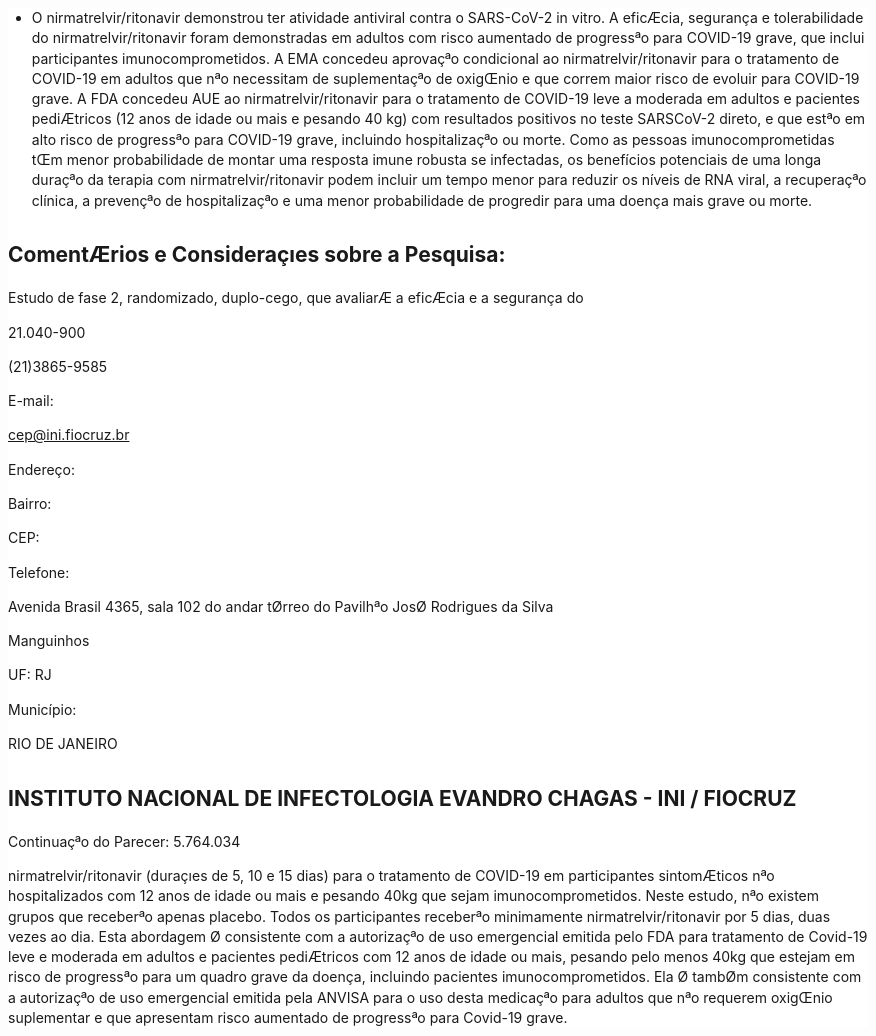 - O nirmatrelvir/ritonavir demonstrou ter atividade antiviral contra o SARS-CoV-2 in vitro. A eficÆcia, segurança e  tolerabilidade  do  nirmatrelvir/ritonavir  foram  demonstradas  em  adultos  com  risco  aumentado  de progressªo para COVID-19 grave, que inclui participantes imunocomprometidos. A EMA concedeu aprovaçªo condicional ao nirmatrelvir/ritonavir para o tratamento de COVID-19 em adultos que nªo necessitam de suplementaçªo de oxigŒnio e que correm maior risco de evoluir para COVID-19 grave. A FDA concedeu AUE ao nirmatrelvir/ritonavir para o tratamento de COVID-19 leve a moderada em adultos e pacientes pediÆtricos (12 anos de idade ou mais e pesando 40 kg) com resultados positivos no teste SARSCoV-2 direto, e que estªo em alto risco de progressªo para COVID-19 grave, incluindo hospitalizaçªo ou morte. Como as pessoas imunocomprometidas tŒm menor probabilidade de montar uma resposta imune robusta se infectadas, os benefícios potenciais de uma longa duraçªo da terapia com nirmatrelvir/ritonavir podem incluir um tempo menor para reduzir os níveis de RNA viral, a recuperaçªo clínica, a prevençªo de hospitalizaçªo e uma menor probabilidade de progredir para uma doença mais grave ou morte.

## ComentÆrios e Consideraçıes sobre a Pesquisa:

Estudo de fase 2, randomizado, duplo-cego, que avaliarÆ a eficÆcia e a segurança do

21.040-900

(21)3865-9585

E-mail:

cep@ini.fiocruz.br

Endereço:

Bairro:

CEP:

Telefone:

Avenida Brasil 4365, sala 102 do andar tØrreo do Pavilhªo JosØ Rodrigues da Silva

Manguinhos

UF: RJ

Município:

RIO DE JANEIRO

## INSTITUTO NACIONAL DE INFECTOLOGIA EVANDRO CHAGAS - INI / FIOCRUZ



Continuaçªo do Parecer: 5.764.034

nirmatrelvir/ritonavir (duraçıes de 5, 10 e 15 dias) para o tratamento de COVID-19 em participantes sintomÆticos  nªo  hospitalizados  com  12  anos  de  idade  ou  mais  e  pesando  40kg  que  sejam imunocomprometidos. Neste estudo, nªo existem grupos que receberªo apenas placebo. Todos os participantes receberªo minimamente nirmatrelvir/ritonavir por 5 dias, duas vezes ao dia. Esta abordagem Ø consistente com a autorizaçªo de uso emergencial emitida pelo FDA para tratamento de Covid-19 leve e moderada em adultos e pacientes pediÆtricos com 12 anos de idade ou mais, pesando pelo menos 40kg que  estejam  em  risco  de  progressªo  para  um  quadro  grave  da  doença,  incluindo  pacientes imunocomprometidos. Ela Ø tambØm consistente com a autorizaçªo de uso emergencial emitida pela ANVISA para o uso desta medicaçªo para adultos que nªo requerem oxigŒnio suplementar e que apresentam risco aumentado de progressªo para Covid-19 grave.

